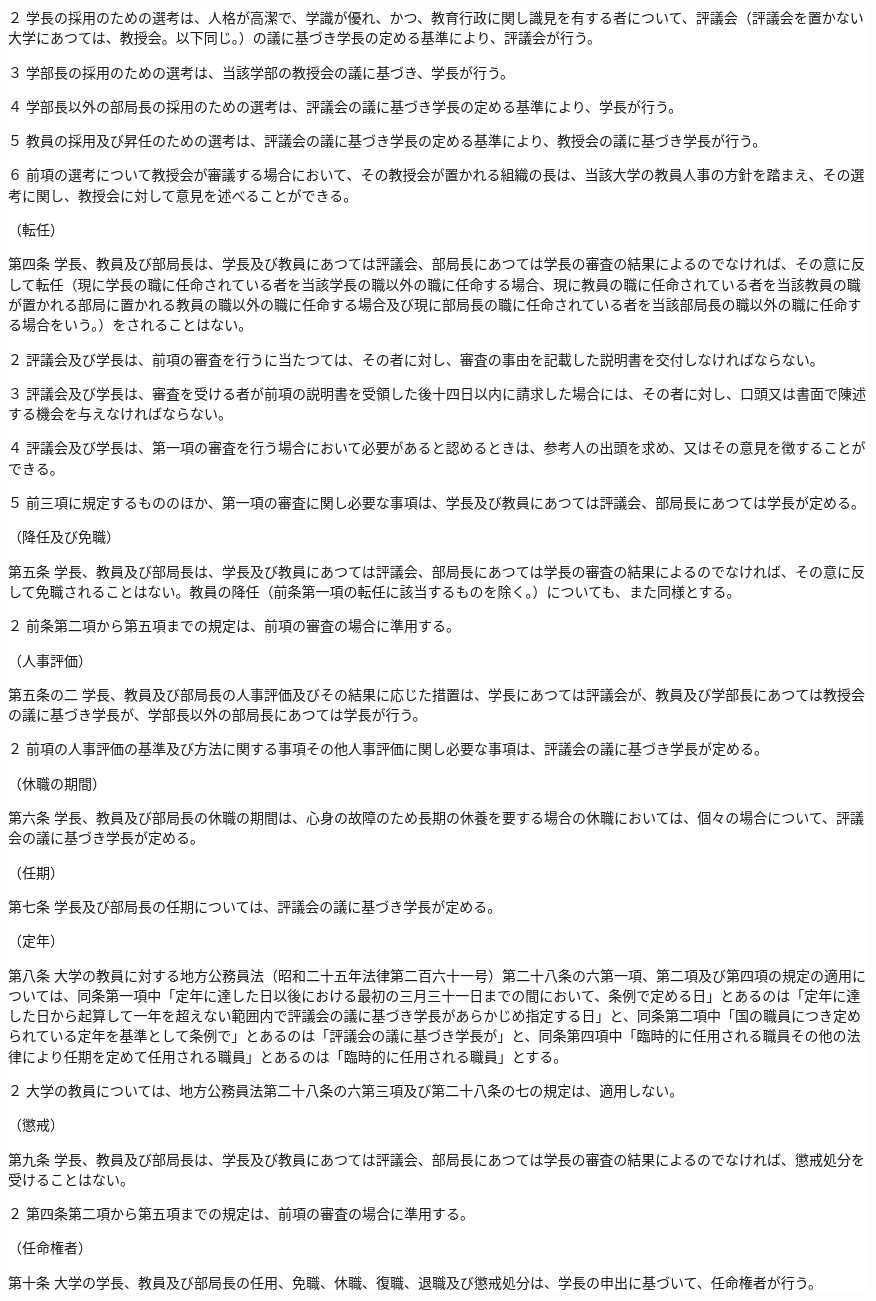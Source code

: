 ２ 学長の採用のための選考は、人格が高潔で、学識が優れ、かつ、教育行政に関し識見を有する者について、評議会（評議会を置かない大学にあつては、教授会。以下同じ。）の議に基づき学長の定める基準により、評議会が行う。

３ 学部長の採用のための選考は、当該学部の教授会の議に基づき、学長が行う。

４ 学部長以外の部局長の採用のための選考は、評議会の議に基づき学長の定める基準により、学長が行う。

５ 教員の採用及び昇任のための選考は、評議会の議に基づき学長の定める基準により、教授会の議に基づき学長が行う。

６ 前項の選考について教授会が審議する場合において、その教授会が置かれる組織の長は、当該大学の教員人事の方針を踏まえ、その選考に関し、教授会に対して意見を述べることができる。

（転任）

第四条 学長、教員及び部局長は、学長及び教員にあつては評議会、部局長にあつては学長の審査の結果によるのでなければ、その意に反して転任（現に学長の職に任命されている者を当該学長の職以外の職に任命する場合、現に教員の職に任命されている者を当該教員の職が置かれる部局に置かれる教員の職以外の職に任命する場合及び現に部局長の職に任命されている者を当該部局長の職以外の職に任命する場合をいう。）をされることはない。

２ 評議会及び学長は、前項の審査を行うに当たつては、その者に対し、審査の事由を記載した説明書を交付しなければならない。

３ 評議会及び学長は、審査を受ける者が前項の説明書を受領した後十四日以内に請求した場合には、その者に対し、口頭又は書面で陳述する機会を与えなければならない。

４ 評議会及び学長は、第一項の審査を行う場合において必要があると認めるときは、参考人の出頭を求め、又はその意見を徴することができる。

５ 前三項に規定するもののほか、第一項の審査に関し必要な事項は、学長及び教員にあつては評議会、部局長にあつては学長が定める。

（降任及び免職）

第五条 学長、教員及び部局長は、学長及び教員にあつては評議会、部局長にあつては学長の審査の結果によるのでなければ、その意に反して免職されることはない。教員の降任（前条第一項の転任に該当するものを除く。）についても、また同様とする。

２ 前条第二項から第五項までの規定は、前項の審査の場合に準用する。

（人事評価）

第五条の二 学長、教員及び部局長の人事評価及びその結果に応じた措置は、学長にあつては評議会が、教員及び学部長にあつては教授会の議に基づき学長が、学部長以外の部局長にあつては学長が行う。

２ 前項の人事評価の基準及び方法に関する事項その他人事評価に関し必要な事項は、評議会の議に基づき学長が定める。

（休職の期間）

第六条 学長、教員及び部局長の休職の期間は、心身の故障のため長期の休養を要する場合の休職においては、個々の場合について、評議会の議に基づき学長が定める。

（任期）

第七条 学長及び部局長の任期については、評議会の議に基づき学長が定める。

（定年）

第八条 大学の教員に対する地方公務員法（昭和二十五年法律第二百六十一号）第二十八条の六第一項、第二項及び第四項の規定の適用については、同条第一項中「定年に達した日以後における最初の三月三十一日までの間において、条例で定める日」とあるのは「定年に達した日から起算して一年を超えない範囲内で評議会の議に基づき学長があらかじめ指定する日」と、同条第二項中「国の職員につき定められている定年を基準として条例で」とあるのは「評議会の議に基づき学長が」と、同条第四項中「臨時的に任用される職員その他の法律により任期を定めて任用される職員」とあるのは「臨時的に任用される職員」とする。

２ 大学の教員については、地方公務員法第二十八条の六第三項及び第二十八条の七の規定は、適用しない。

（懲戒）

第九条 学長、教員及び部局長は、学長及び教員にあつては評議会、部局長にあつては学長の審査の結果によるのでなければ、懲戒処分を受けることはない。

２ 第四条第二項から第五項までの規定は、前項の審査の場合に準用する。

（任命権者）

第十条 大学の学長、教員及び部局長の任用、免職、休職、復職、退職及び懲戒処分は、学長の申出に基づいて、任命権者が行う。
